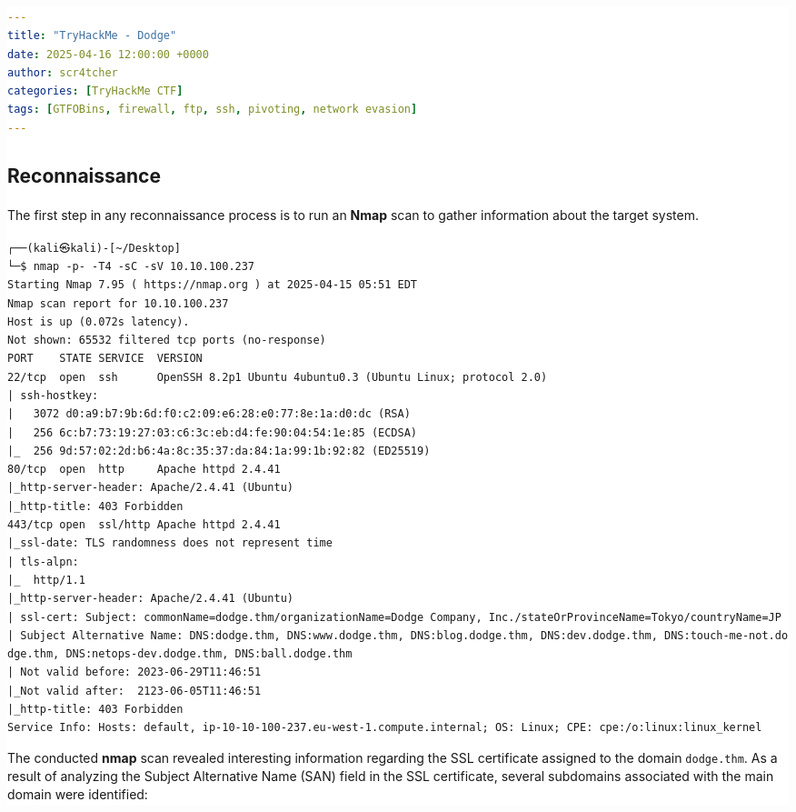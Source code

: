 ```yaml
---
title: "TryHackMe - Dodge"
date: 2025-04-16 12:00:00 +0000
author: scr4tcher
categories: [TryHackMe CTF]
tags: [GTFOBins, firewall, ftp, ssh, pivoting, network evasion]
---
```



## Reconnaissance

The first step in any reconnaissance process is to run an **Nmap** scan to gather information about the target system.

```console
┌──(kali㉿kali)-[~/Desktop]
└─$ nmap -p- -T4 -sC -sV 10.10.100.237
Starting Nmap 7.95 ( https://nmap.org ) at 2025-04-15 05:51 EDT
Nmap scan report for 10.10.100.237
Host is up (0.072s latency).
Not shown: 65532 filtered tcp ports (no-response)
PORT    STATE SERVICE  VERSION
22/tcp  open  ssh      OpenSSH 8.2p1 Ubuntu 4ubuntu0.3 (Ubuntu Linux; protocol 2.0)
| ssh-hostkey: 
|   3072 d0:a9:b7:9b:6d:f0:c2:09:e6:28:e0:77:8e:1a:d0:dc (RSA)
|   256 6c:b7:73:19:27:03:c6:3c:eb:d4:fe:90:04:54:1e:85 (ECDSA)
|_  256 9d:57:02:2d:b6:4a:8c:35:37:da:84:1a:99:1b:92:82 (ED25519)
80/tcp  open  http     Apache httpd 2.4.41
|_http-server-header: Apache/2.4.41 (Ubuntu)
|_http-title: 403 Forbidden
443/tcp open  ssl/http Apache httpd 2.4.41
|_ssl-date: TLS randomness does not represent time
| tls-alpn: 
|_  http/1.1
|_http-server-header: Apache/2.4.41 (Ubuntu)
| ssl-cert: Subject: commonName=dodge.thm/organizationName=Dodge Company, Inc./stateOrProvinceName=Tokyo/countryName=JP
| Subject Alternative Name: DNS:dodge.thm, DNS:www.dodge.thm, DNS:blog.dodge.thm, DNS:dev.dodge.thm, DNS:touch-me-not.dodge.thm, DNS:netops-dev.dodge.thm, DNS:ball.dodge.thm
| Not valid before: 2023-06-29T11:46:51
|_Not valid after:  2123-06-05T11:46:51
|_http-title: 403 Forbidden
Service Info: Hosts: default, ip-10-10-100-237.eu-west-1.compute.internal; OS: Linux; CPE: cpe:/o:linux:linux_kernel

```

The conducted **nmap** scan revealed interesting information regarding the SSL certificate assigned to the domain `dodge.thm`. As a result of analyzing the Subject Alternative Name (SAN) field in the SSL certificate, several subdomains associated with the main domain were identified:
